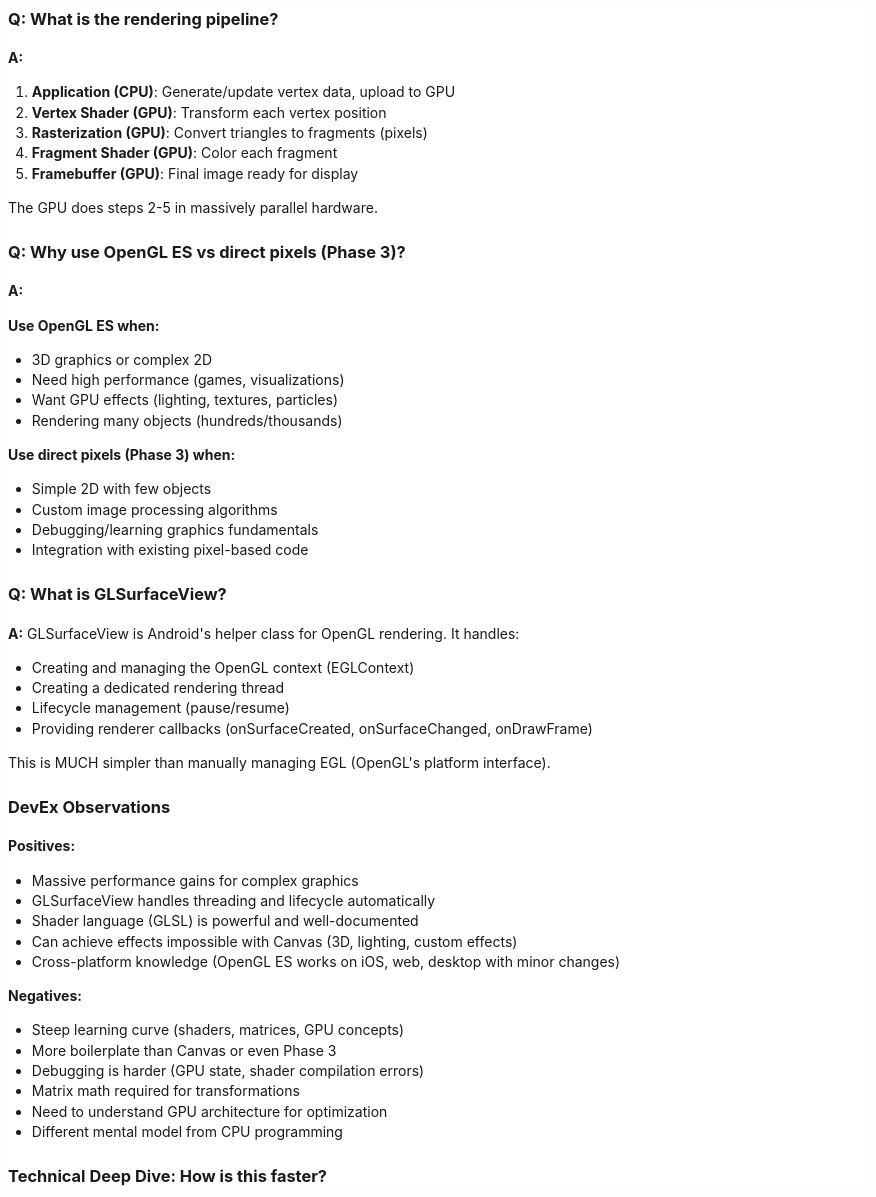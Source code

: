 ### Q: What is the rendering pipeline?
**A:**
1. **Application (CPU)**: Generate/update vertex data, upload to GPU
2. **Vertex Shader (GPU)**: Transform each vertex position
3. **Rasterization (GPU)**: Convert triangles to fragments (pixels)
4. **Fragment Shader (GPU)**: Color each fragment
5. **Framebuffer (GPU)**: Final image ready for display

The GPU does steps 2-5 in massively parallel hardware.

### Q: Why use OpenGL ES vs direct pixels (Phase 3)?
**A:**

**Use OpenGL ES when:**
- 3D graphics or complex 2D
- Need high performance (games, visualizations)
- Want GPU effects (lighting, textures, particles)
- Rendering many objects (hundreds/thousands)

**Use direct pixels (Phase 3) when:**
- Simple 2D with few objects
- Custom image processing algorithms
- Debugging/learning graphics fundamentals
- Integration with existing pixel-based code

### Q: What is GLSurfaceView?
**A:** GLSurfaceView is Android's helper class for OpenGL rendering. It handles:

- Creating and managing the OpenGL context (EGLContext)
- Creating a dedicated rendering thread
- Lifecycle management (pause/resume)
- Providing renderer callbacks (onSurfaceCreated, onSurfaceChanged, onDrawFrame)

This is MUCH simpler than manually managing EGL (OpenGL's platform interface).

### DevEx Observations

**Positives:**
- Massive performance gains for complex graphics
- GLSurfaceView handles threading and lifecycle automatically
- Shader language (GLSL) is powerful and well-documented
- Can achieve effects impossible with Canvas (3D, lighting, custom effects)
- Cross-platform knowledge (OpenGL ES works on iOS, web, desktop with minor changes)

**Negatives:**
- Steep learning curve (shaders, matrices, GPU concepts)
- More boilerplate than Canvas or even Phase 3
- Debugging is harder (GPU state, shader compilation errors)
- Matrix math required for transformations
- Need to understand GPU architecture for optimization
- Different mental model from CPU programming

### Technical Deep Dive: How is this faster?

